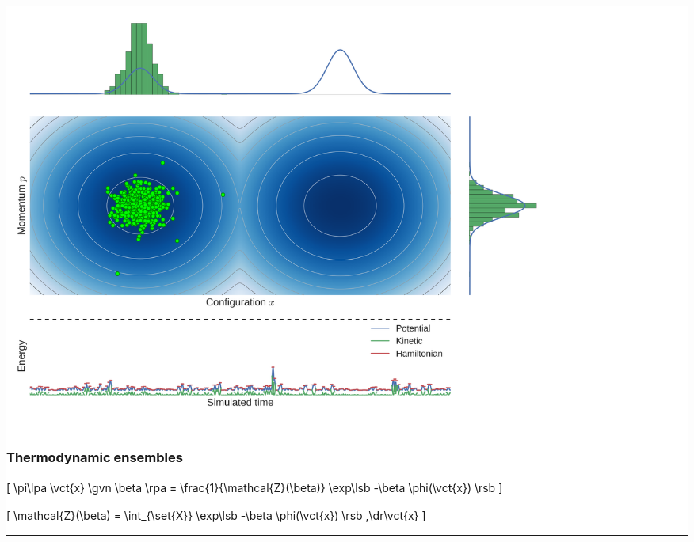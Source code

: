 <img src='images/hmc-bimodal-blues-6.svg' width='80%' />

---



### Thermodynamic ensembles

\[
  \pi\lpa \vct{x} \gvn \beta \rpa =
  \frac{1}{\mathcal{Z}(\beta)}
  \exp\lsb -\beta \phi(\vct{x}) \rsb
\] 

\[
  \mathcal{Z}(\beta) = \int_{\set{X}} \exp\lsb -\beta \phi(\vct{x}) \rsb \,\dr\vct{x}
\] 

----

